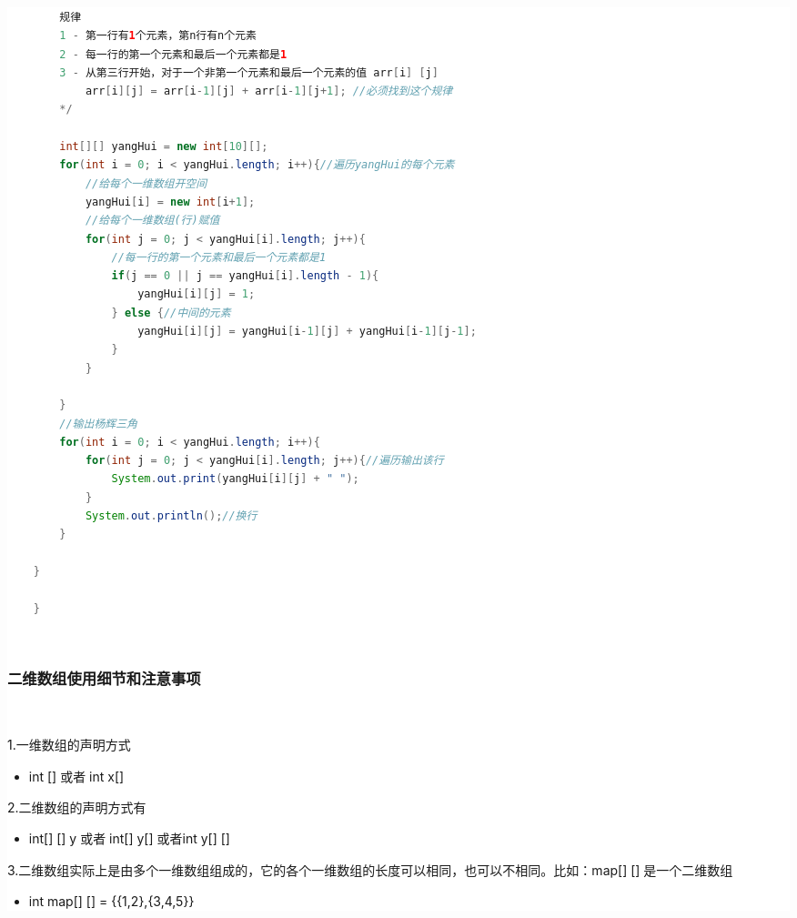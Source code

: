 ```java
        规律
        1 - 第一行有1个元素，第n行有n个元素
        2 - 每一行的第一个元素和最后一个元素都是1
        3 - 从第三行开始，对于一个非第一个元素和最后一个元素的值 arr[i] [j]
            arr[i][j] = arr[i-1][j] + arr[i-1][j+1]; //必须找到这个规律
        */

        int[][] yangHui = new int[10][];
        for(int i = 0; i < yangHui.length; i++){//遍历yangHui的每个元素
            //给每个一维数组开空间
            yangHui[i] = new int[i+1];
            //给每个一维数组(行)赋值
            for(int j = 0; j < yangHui[i].length; j++){
                //每一行的第一个元素和最后一个元素都是1
                if(j == 0 || j == yangHui[i].length - 1){
                    yangHui[i][j] = 1;
                } else {//中间的元素
                    yangHui[i][j] = yangHui[i-1][j] + yangHui[i-1][j-1];
                }
            }

        }
        //输出杨辉三角
        for(int i = 0; i < yangHui.length; i++){
            for(int j = 0; j < yangHui[i].length; j++){//遍历输出该行
                System.out.print(yangHui[i][j] + " ");
            }
            System.out.println();//换行
        }

    }

    }

```

<br>



### 二维数组使用细节和注意事项

<br>

1.一维数组的声明方式

- int [] 或者 int x[]

2.二维数组的声明方式有

- int[] [] y 或者 int[] y[] 或者int y[] []

3.二维数组实际上是由多个一维数组组成的，它的各个一维数组的长度可以相同，也可以不相同。比如：map[] [] 是一个二维数组 

- int map[] [] = {{1,2},{3,4,5}}
